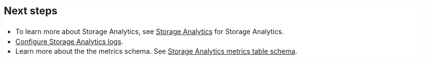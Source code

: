 ## Next steps

* To learn more about Storage Analytics, see [Storage Analytics](storage-analytics.md) for Storage Analytics.
* [Configure Storage Analytics logs](manage-storage-analytics-logs.md).
* Learn more about the the metrics schema. See [Storage Analytics metrics table schema](/rest/api/storageservices/storage-analytics-metrics-table-schema).

